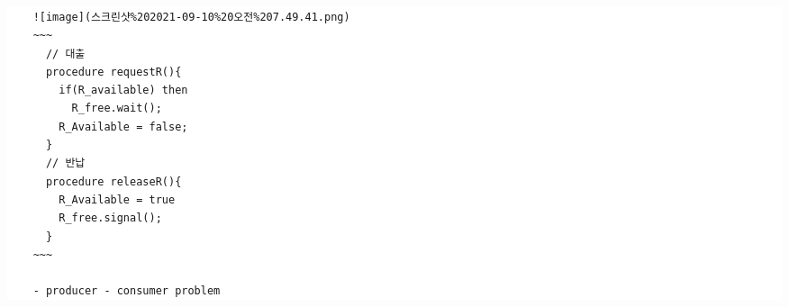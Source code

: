        ![image](스크린샷%202021-09-10%20오전%207.49.41.png) 
        ~~~
          // 대출
          procedure requestR(){
            if(R_available) then
              R_free.wait();
            R_Available = false;
          }
          // 반납
          procedure releaseR(){
            R_Available = true
            R_free.signal();
          }
        ~~~

        - producer - consumer problem